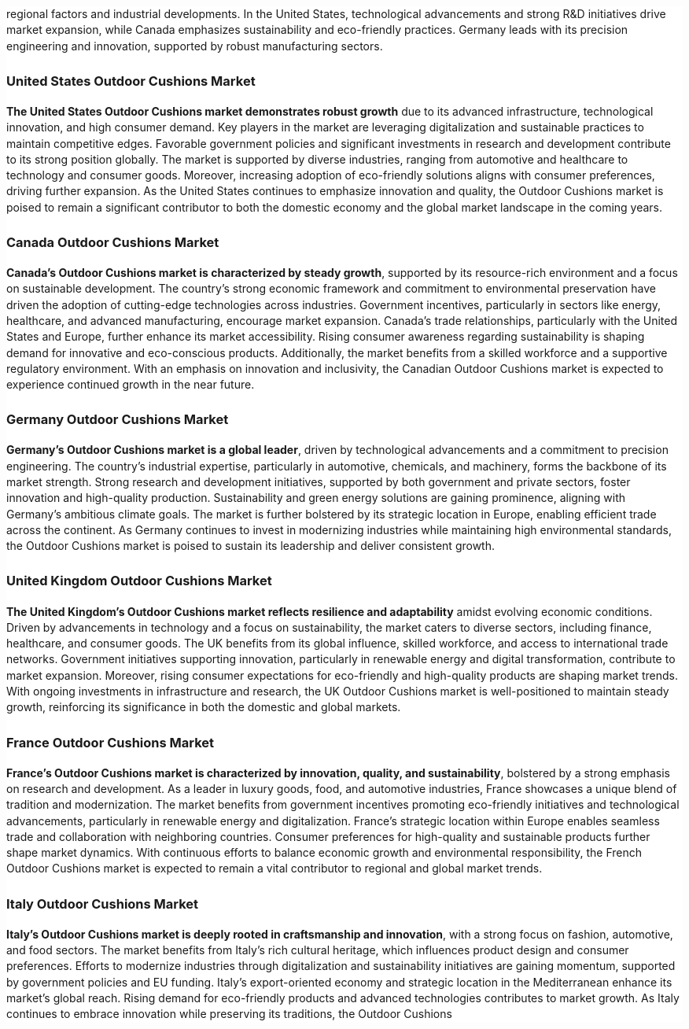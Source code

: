 regional factors and industrial developments. In the United States, technological advancements and strong R&amp;D initiatives drive market expansion, while Canada emphasizes sustainability and eco-friendly practices. Germany leads with its precision engineering and innovation, supported by robust manufacturing sectors.</span></em></p></blockquote><h3><strong>United States Outdoor Cushions Market</strong></h3><p><strong>The United States Outdoor Cushions market demonstrates robust growth</strong> due to its advanced infrastructure, technological innovation, and high consumer demand. Key players in the market are leveraging digitalization and sustainable practices to maintain competitive edges. Favorable government policies and significant investments in research and development contribute to its strong position globally. The market is supported by diverse industries, ranging from automotive and healthcare to technology and consumer goods. Moreover, increasing adoption of eco-friendly solutions aligns with consumer preferences, driving further expansion. As the United States continues to emphasize innovation and quality, the Outdoor Cushions market is poised to remain a significant contributor to both the domestic economy and the global market landscape in the coming years.</p><h3><strong>Canada Outdoor Cushions Market</strong></h3><p><strong>Canada&rsquo;s Outdoor Cushions market is characterized by steady growth</strong>, supported by its resource-rich environment and a focus on sustainable development. The country&rsquo;s strong economic framework and commitment to environmental preservation have driven the adoption of cutting-edge technologies across industries. Government incentives, particularly in sectors like energy, healthcare, and advanced manufacturing, encourage market expansion. Canada&rsquo;s trade relationships, particularly with the United States and Europe, further enhance its market accessibility. Rising consumer awareness regarding sustainability is shaping demand for innovative and eco-conscious products. Additionally, the market benefits from a skilled workforce and a supportive regulatory environment. With an emphasis on innovation and inclusivity, the Canadian Outdoor Cushions market is expected to experience continued growth in the near future.</p><h3><strong>Germany Outdoor Cushions Market</strong></h3><p><strong>Germany&rsquo;s Outdoor Cushions market is a global leader</strong>, driven by technological advancements and a commitment to precision engineering. The country&rsquo;s industrial expertise, particularly in automotive, chemicals, and machinery, forms the backbone of its market strength. Strong research and development initiatives, supported by both government and private sectors, foster innovation and high-quality production. Sustainability and green energy solutions are gaining prominence, aligning with Germany&rsquo;s ambitious climate goals. The market is further bolstered by its strategic location in Europe, enabling efficient trade across the continent. As Germany continues to invest in modernizing industries while maintaining high environmental standards, the Outdoor Cushions market is poised to sustain its leadership and deliver consistent growth.</p><h3><strong>United Kingdom Outdoor Cushions Market</strong></h3><p><strong>The United Kingdom&rsquo;s Outdoor Cushions market reflects resilience and adaptability</strong> amidst evolving economic conditions. Driven by advancements in technology and a focus on sustainability, the market caters to diverse sectors, including finance, healthcare, and consumer goods. The UK benefits from its global influence, skilled workforce, and access to international trade networks. Government initiatives supporting innovation, particularly in renewable energy and digital transformation, contribute to market expansion. Moreover, rising consumer expectations for eco-friendly and high-quality products are shaping market trends. With ongoing investments in infrastructure and research, the UK Outdoor Cushions market is well-positioned to maintain steady growth, reinforcing its significance in both the domestic and global markets.</p><h3><strong>France Outdoor Cushions Market</strong></h3><p><strong>France&rsquo;s Outdoor Cushions market is characterized by innovation, quality, and sustainability</strong>, bolstered by a strong emphasis on research and development. As a leader in luxury goods, food, and automotive industries, France showcases a unique blend of tradition and modernization. The market benefits from government incentives promoting eco-friendly initiatives and technological advancements, particularly in renewable energy and digitalization. France&rsquo;s strategic location within Europe enables seamless trade and collaboration with neighboring countries. Consumer preferences for high-quality and sustainable products further shape market dynamics. With continuous efforts to balance economic growth and environmental responsibility, the French Outdoor Cushions market is expected to remain a vital contributor to regional and global market trends.</p><h3><strong>Italy Outdoor Cushions Market</strong></h3><p><strong>Italy&rsquo;s Outdoor Cushions market is deeply rooted in craftsmanship and innovation</strong>, with a strong focus on fashion, automotive, and food sectors. The market benefits from Italy&rsquo;s rich cultural heritage, which influences product design and consumer preferences. Efforts to modernize industries through digitalization and sustainability initiatives are gaining momentum, supported by government policies and EU funding. Italy&rsquo;s export-oriented economy and strategic location in the Mediterranean enhance its market&rsquo;s global reach. Rising demand for eco-friendly products and advanced technologies contributes to market growth. As Italy continues to embrace innovation while preserving its traditions, the Outdoor Cushions